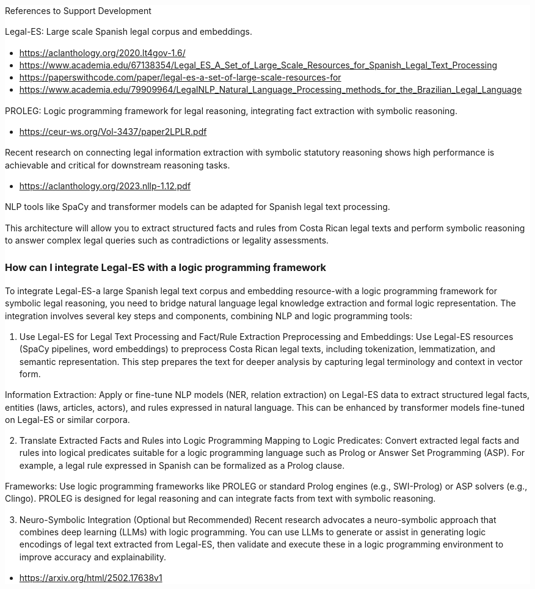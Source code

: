 References to Support Development

Legal-ES: Large scale Spanish legal corpus and embeddings.
* https://aclanthology.org/2020.lt4gov-1.6/
* https://www.academia.edu/67138354/Legal_ES_A_Set_of_Large_Scale_Resources_for_Spanish_Legal_Text_Processing
* https://paperswithcode.com/paper/legal-es-a-set-of-large-scale-resources-for
* https://www.academia.edu/79909964/LegalNLP_Natural_Language_Processing_methods_for_the_Brazilian_Legal_Language

PROLEG: Logic programming framework for legal reasoning, integrating fact extraction with symbolic reasoning.
* https://ceur-ws.org/Vol-3437/paper2LPLR.pdf

Recent research on connecting legal information extraction with symbolic statutory reasoning shows high performance is achievable and critical for downstream reasoning tasks.
* https://aclanthology.org/2023.nllp-1.12.pdf

NLP tools like SpaCy and transformer models can be adapted for Spanish legal text processing.

This architecture will allow you to extract structured facts and rules from Costa Rican legal texts and perform symbolic reasoning to answer complex legal queries such as contradictions or legality assessments.

### How can I integrate Legal-ES with a logic programming framework
To integrate Legal-ES-a large Spanish legal text corpus and embedding resource-with a logic programming framework for symbolic legal reasoning, you need to bridge natural language legal knowledge extraction and formal logic representation. The integration involves several key steps and components, combining NLP and logic programming tools:

1. Use Legal-ES for Legal Text Processing and Fact/Rule Extraction
Preprocessing and Embeddings: Use Legal-ES resources (SpaCy pipelines, word embeddings) to preprocess Costa Rican legal texts, including tokenization, lemmatization, and semantic representation. This step prepares the text for deeper analysis by capturing legal terminology and context in vector form.

Information Extraction: Apply or fine-tune NLP models (NER, relation extraction) on Legal-ES data to extract structured legal facts, entities (laws, articles, actors), and rules expressed in natural language. This can be enhanced by transformer models fine-tuned on Legal-ES or similar corpora.

2. Translate Extracted Facts and Rules into Logic Programming
Mapping to Logic Predicates: Convert extracted legal facts and rules into logical predicates suitable for a logic programming language such as Prolog or Answer Set Programming (ASP). For example, a legal rule expressed in Spanish can be formalized as a Prolog clause.

Frameworks: Use logic programming frameworks like PROLEG or standard Prolog engines (e.g., SWI-Prolog) or ASP solvers (e.g., Clingo). PROLEG is designed for legal reasoning and can integrate facts from text with symbolic reasoning.

3. Neuro-Symbolic Integration (Optional but Recommended)
Recent research advocates a neuro-symbolic approach that combines deep learning (LLMs) with logic programming. You can use LLMs to generate or assist in generating logic encodings of legal text extracted from Legal-ES, then validate and execute these in a logic programming environment to improve accuracy and explainability.
* https://arxiv.org/html/2502.17638v1
